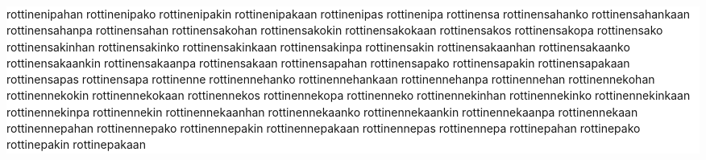 rottinenipahan
rottinenipako
rottinenipakin
rottinenipakaan
rottinenipas
rottinenipa
rottinensa
rottinensahanko
rottinensahankaan
rottinensahanpa
rottinensahan
rottinensakohan
rottinensakokin
rottinensakokaan
rottinensakos
rottinensakopa
rottinensako
rottinensakinhan
rottinensakinko
rottinensakinkaan
rottinensakinpa
rottinensakin
rottinensakaanhan
rottinensakaanko
rottinensakaankin
rottinensakaanpa
rottinensakaan
rottinensapahan
rottinensapako
rottinensapakin
rottinensapakaan
rottinensapas
rottinensapa
rottinenne
rottinennehanko
rottinennehankaan
rottinennehanpa
rottinennehan
rottinennekohan
rottinennekokin
rottinennekokaan
rottinennekos
rottinennekopa
rottinenneko
rottinennekinhan
rottinennekinko
rottinennekinkaan
rottinennekinpa
rottinennekin
rottinennekaanhan
rottinennekaanko
rottinennekaankin
rottinennekaanpa
rottinennekaan
rottinennepahan
rottinennepako
rottinennepakin
rottinennepakaan
rottinennepas
rottinennepa
rottinepahan
rottinepako
rottinepakin
rottinepakaan